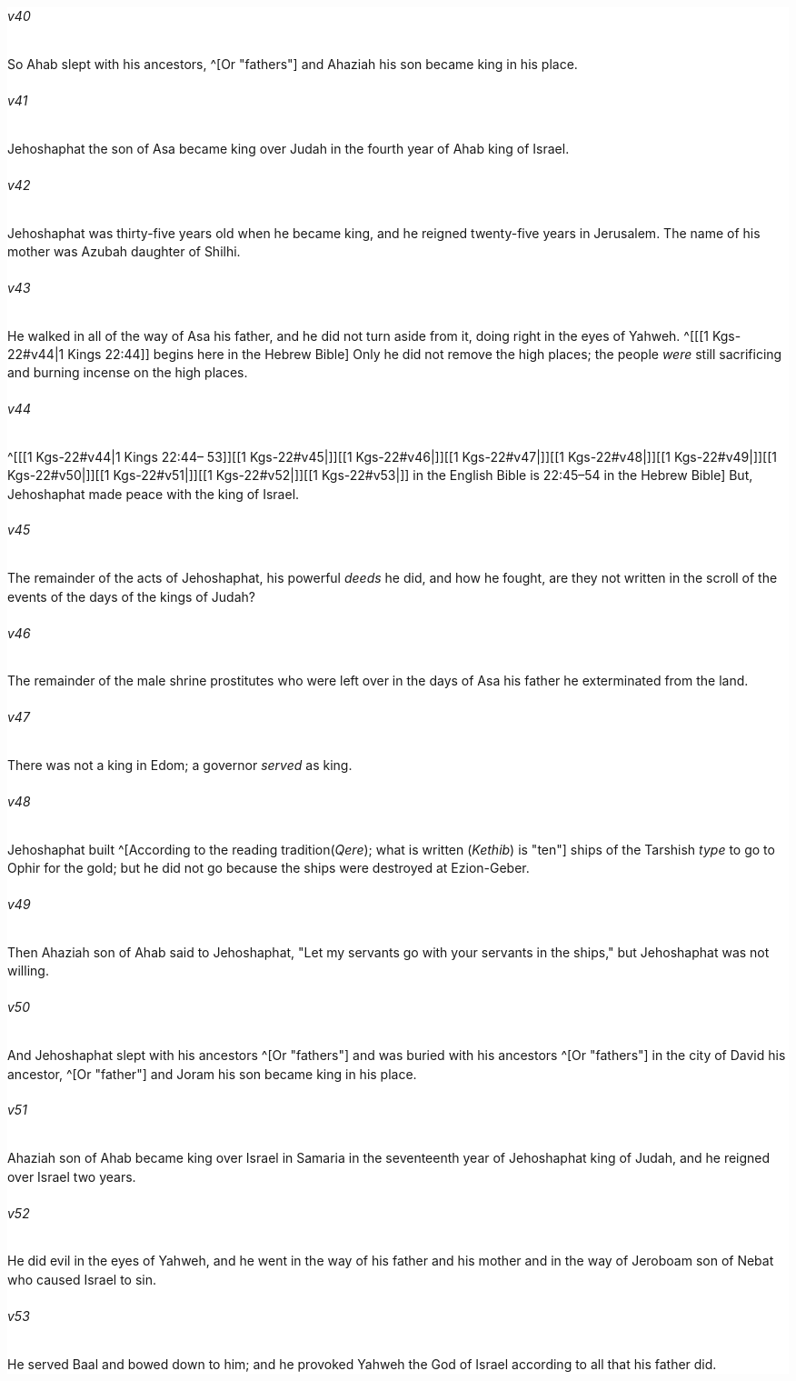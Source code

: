 ###### v40
So Ahab slept with his ancestors, ^[Or "fathers"] and Ahaziah his son became king in his place.

###### v41
Jehoshaphat the son of Asa became king over Judah in the fourth year of Ahab king of Israel.

###### v42
Jehoshaphat was thirty-five years old when he became king, and he reigned twenty-five years in Jerusalem. The name of his mother was Azubah daughter of Shilhi.

###### v43
He walked in all of the way of Asa his father, and he did not turn aside from it, doing right in the eyes of Yahweh. ^[[[1 Kgs-22#v44|1 Kings 22:44]] begins here in the Hebrew Bible] Only he did not remove the high places; the people _were_ still sacrificing and burning incense on the high places.

###### v44
 ^[[[1 Kgs-22#v44|1 Kings 22:44– 53]][[1 Kgs-22#v45|]][[1 Kgs-22#v46|]][[1 Kgs-22#v47|]][[1 Kgs-22#v48|]][[1 Kgs-22#v49|]][[1 Kgs-22#v50|]][[1 Kgs-22#v51|]][[1 Kgs-22#v52|]][[1 Kgs-22#v53|]] in the English Bible is 22:45–54 in the Hebrew Bible] But, Jehoshaphat made peace with the king of Israel.

###### v45
The remainder of the acts of Jehoshaphat, his powerful _deeds_ he did, and how he fought, are they not written in the scroll of the events of the days of the kings of Judah?

###### v46
The remainder of the male shrine prostitutes who were left over in the days of Asa his father he exterminated from the land.

###### v47
There was not a king in Edom; a governor _served_ as king.

###### v48
Jehoshaphat built ^[According to the reading tradition(_Qere_); what is written (_Kethib_) is "ten"] ships of the Tarshish _type_ to go to Ophir for the gold; but he did not go because the ships were destroyed at Ezion-Geber.

###### v49
Then Ahaziah son of Ahab said to Jehoshaphat, "Let my servants go with your servants in the ships," but Jehoshaphat was not willing.

###### v50
And Jehoshaphat slept with his ancestors ^[Or "fathers"] and was buried with his ancestors ^[Or "fathers"] in the city of David his ancestor, ^[Or "father"] and Joram his son became king in his place.

###### v51
Ahaziah son of Ahab became king over Israel in Samaria in the seventeenth year of Jehoshaphat king of Judah, and he reigned over Israel two years.

###### v52
He did evil in the eyes of Yahweh, and he went in the way of his father and his mother and in the way of Jeroboam son of Nebat who caused Israel to sin.

###### v53
He served Baal and bowed down to him; and he provoked Yahweh the God of Israel according to all that his father did.